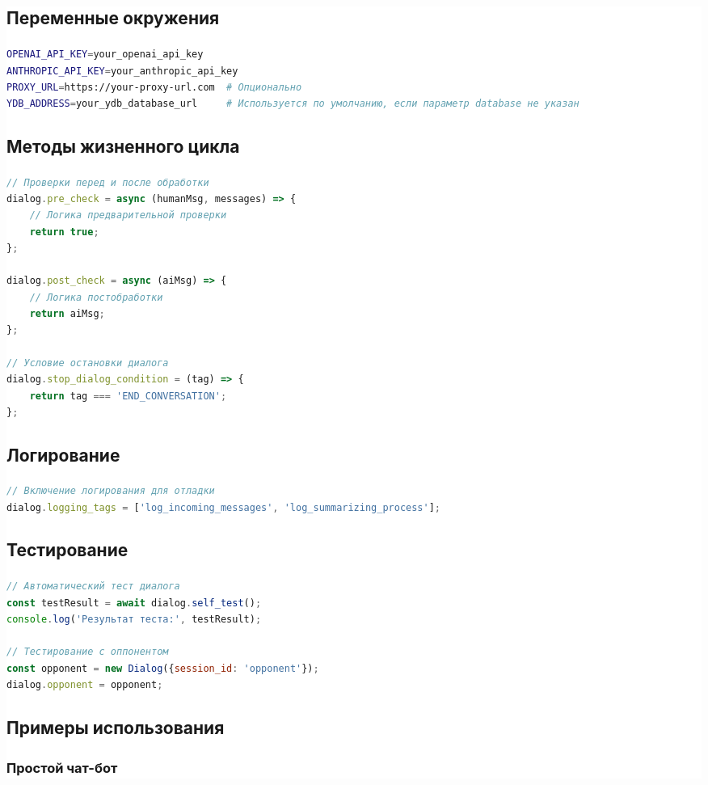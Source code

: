 ## Переменные окружения

```bash
OPENAI_API_KEY=your_openai_api_key
ANTHROPIC_API_KEY=your_anthropic_api_key
PROXY_URL=https://your-proxy-url.com  # Опционально
YDB_ADDRESS=your_ydb_database_url     # Используется по умолчанию, если параметр database не указан
```

## Методы жизненного цикла

```javascript
// Проверки перед и после обработки
dialog.pre_check = async (humanMsg, messages) => {
    // Логика предварительной проверки
    return true;
};

dialog.post_check = async (aiMsg) => {
    // Логика постобработки
    return aiMsg;
};

// Условие остановки диалога
dialog.stop_dialog_condition = (tag) => {
    return tag === 'END_CONVERSATION';
};
```

## Логирование

```javascript
// Включение логирования для отладки
dialog.logging_tags = ['log_incoming_messages', 'log_summarizing_process'];
```

## Тестирование

```javascript
// Автоматический тест диалога
const testResult = await dialog.self_test();
console.log('Результат теста:', testResult);

// Тестирование с оппонентом
const opponent = new Dialog({session_id: 'opponent'});
dialog.opponent = opponent;
```

## Примеры использования

### Простой чат-бот
